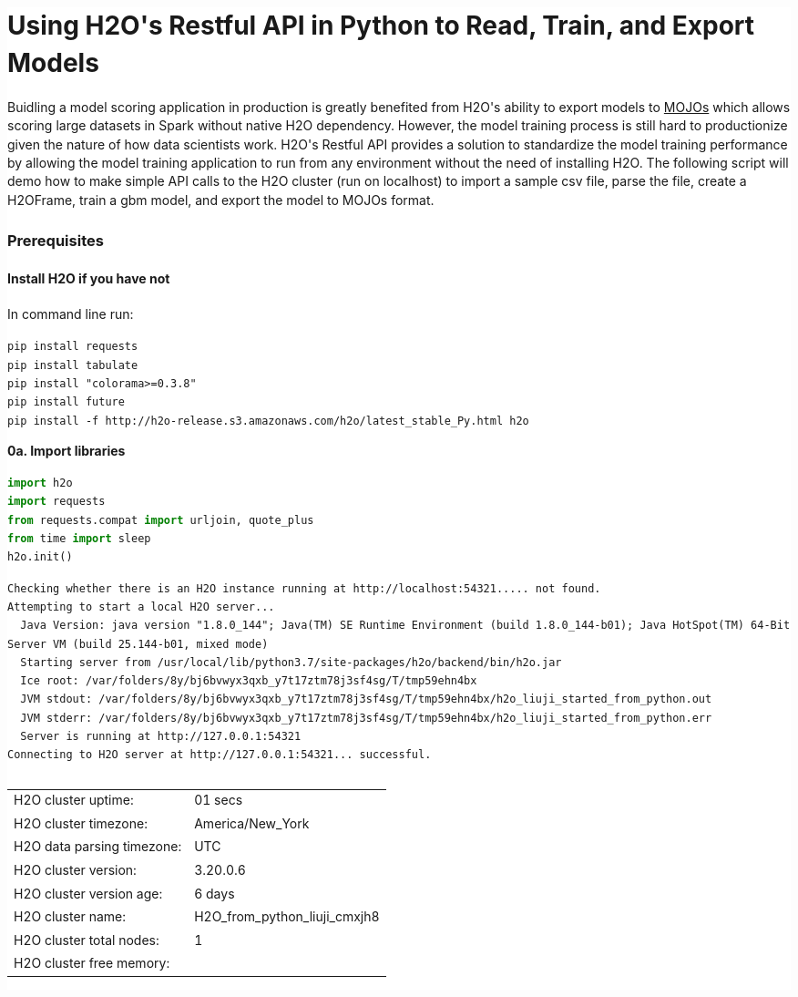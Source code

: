 
# Using H2O's Restful API in Python to Read, Train, and Export Models

Buidling a model scoring application in production is greatly benefited from H2O's ability to export models to [MOJOs](http://www.highdimensional.space/2017/12/19/scoring-h2o-mojo-models-with-spark-dataframe-and-dataset/) which allows scoring large datasets in Spark without native H2O dependency. However, the model training process is still hard to productionize given the nature of how data scientists work. H2O's Restful API provides a solution to standardize the model training performance by allowing the model training application to run from any environment without the need of installing H2O. The following script will demo how to make simple API calls to the H2O cluster (run on localhost) to import a sample csv file, parse the file, create a H2OFrame, train a gbm model, and export the model to MOJOs format.

### Prerequisites
#### Install H2O if you have not
In command line run:
```
pip install requests
pip install tabulate
pip install "colorama>=0.3.8"
pip install future
pip install -f http://h2o-release.s3.amazonaws.com/h2o/latest_stable_Py.html h2o
```

**0a. Import libraries**



```python
import h2o
import requests
from requests.compat import urljoin, quote_plus
from time import sleep
h2o.init()
```

    Checking whether there is an H2O instance running at http://localhost:54321..... not found.
    Attempting to start a local H2O server...
      Java Version: java version "1.8.0_144"; Java(TM) SE Runtime Environment (build 1.8.0_144-b01); Java HotSpot(TM) 64-Bit Server VM (build 25.144-b01, mixed mode)
      Starting server from /usr/local/lib/python3.7/site-packages/h2o/backend/bin/h2o.jar
      Ice root: /var/folders/8y/bj6bvwyx3qxb_y7t17ztm78j3sf4sg/T/tmp59ehn4bx
      JVM stdout: /var/folders/8y/bj6bvwyx3qxb_y7t17ztm78j3sf4sg/T/tmp59ehn4bx/h2o_liuji_started_from_python.out
      JVM stderr: /var/folders/8y/bj6bvwyx3qxb_y7t17ztm78j3sf4sg/T/tmp59ehn4bx/h2o_liuji_started_from_python.err
      Server is running at http://127.0.0.1:54321
    Connecting to H2O server at http://127.0.0.1:54321... successful.



<div style="overflow:auto"><table style="width:50%"><tr><td>H2O cluster uptime:</td>
<td>01 secs</td></tr>
<tr><td>H2O cluster timezone:</td>
<td>America/New_York</td></tr>
<tr><td>H2O data parsing timezone:</td>
<td>UTC</td></tr>
<tr><td>H2O cluster version:</td>
<td>3.20.0.6</td></tr>
<tr><td>H2O cluster version age:</td>
<td>6 days </td></tr>
<tr><td>H2O cluster name:</td>
<td>H2O_from_python_liuji_cmxjh8</td></tr>
<tr><td>H2O cluster total nodes:</td>
<td>1</td></tr>
<tr><td>H2O cluster free memory:</td>